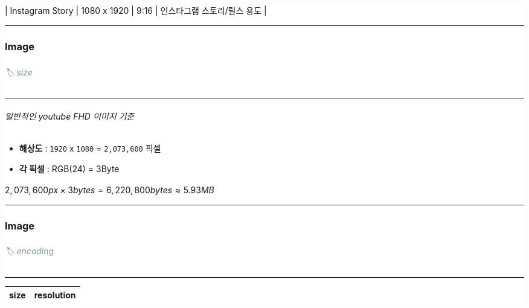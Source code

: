 | Instagram Story | 1080 x 1920   | 9:16  | 인스타그램 스토리/릴스 용도          |

---

### Image

###### <span style="color:rgb(130, 151, 161)">🏷️ size</span>

<hr/>

###### 일반적인 youtube FHD 이미지 기준

- **해상도** : `1920` x `1080` = `2,073,600` 픽셀

- **각 픽셀** : RGB(24) = 3Byte

$2,073,600 px × 3 bytes=6,220,800 bytes≈5.93 MB$

---

### Image

###### <span style="color:rgb(130, 151, 161)">🏷️ encoding</span>

<hr/>

| size                           | resolution                     |
| ------------------------------ | ------------------------------ |